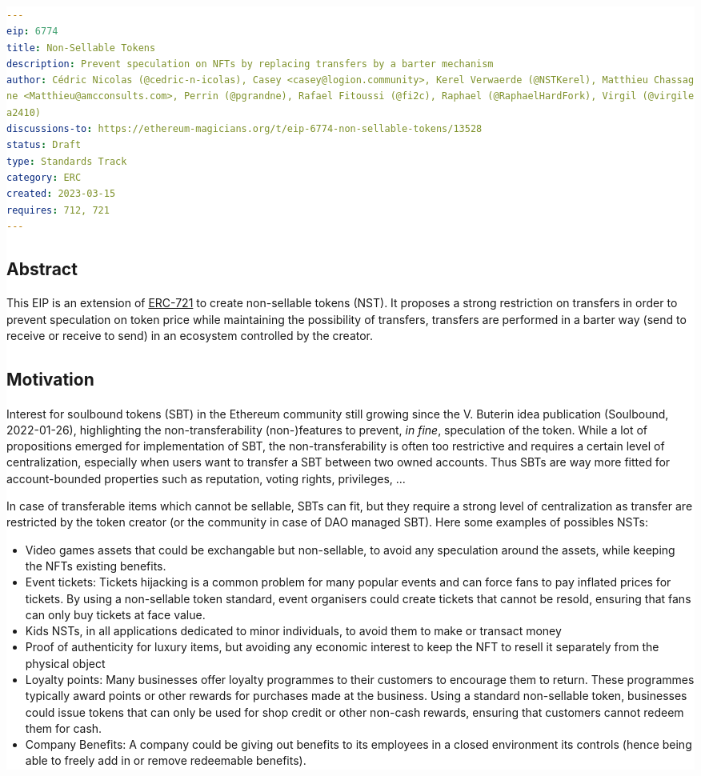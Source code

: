 ```yaml
---
eip: 6774
title: Non-Sellable Tokens
description: Prevent speculation on NFTs by replacing transfers by a barter mechanism
author: Cédric Nicolas (@cedric-n-icolas), Casey <casey@logion.community>, Kerel Verwaerde (@NSTKerel), Matthieu Chassagne <Matthieu@amcconsults.com>, Perrin (@pgrandne), Rafael Fitoussi (@fi2c), Raphael (@RaphaelHardFork), Virgil (@virgilea2410)
discussions-to: https://ethereum-magicians.org/t/eip-6774-non-sellable-tokens/13528
status: Draft
type: Standards Track
category: ERC
created: 2023-03-15
requires: 712, 721
---
```


## Abstract

This EIP is an extension of [ERC-721](./eip-721.md) to create non-sellable tokens (NST). It proposes a strong restriction on transfers in order to prevent speculation on token price while maintaining the possibility of transfers, transfers are performed in a barter way (send to receive or receive to send) in an ecosystem controlled by the creator.

## Motivation

Interest for soulbound tokens (SBT) in the Ethereum community still growing since the V. Buterin idea publication (Soulbound, 2022-01-26), highlighting the non-transferability (non-)features to prevent, _in fine_, speculation of the token. While a lot of propositions emerged for implementation of SBT, the non-transferability is often too restrictive and requires a certain level of centralization, especially when users want to transfer a SBT between two owned accounts. Thus SBTs are way more fitted for account-bounded properties such as reputation, voting rights, privileges, ...

In case of transferable items which cannot be sellable, SBTs can fit, but they require a strong level of centralization as transfer are restricted by the token creator (or the community in case of DAO managed SBT). Here some examples of possibles NSTs:

- Video games assets that could be exchangable but non-sellable, to avoid any speculation around the assets, while keeping the NFTs existing benefits.
- Event tickets: Tickets hijacking is a common problem for many popular events and can force fans to pay inflated prices for tickets. By using a non-sellable token standard, event organisers could create tickets that cannot be resold, ensuring that fans can only buy tickets at face value.
- Kids NSTs, in all applications dedicated to minor individuals, to avoid them to make or transact money
- Proof of authenticity for luxury items, but avoiding any economic interest to keep the NFT to resell it separately from the physical object
- Loyalty points: Many businesses offer loyalty programmes to their customers to encourage them to return. These programmes typically award points or other rewards for purchases made at the business. Using a standard non-sellable token, businesses could issue tokens that can only be used for shop credit or other non-cash rewards, ensuring that customers cannot redeem them for cash.
- Company Benefits: A company could be giving out benefits to its employees in a closed environment its controls (hence being able to freely add in or remove redeemable benefits).
